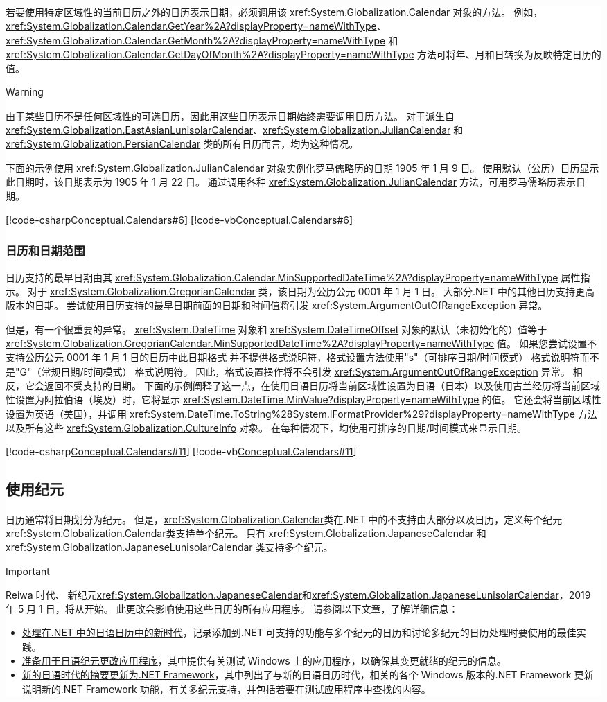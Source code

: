 若要使用特定区域性的当前日历之外的日历表示日期，必须调用该 <xref:System.Globalization.Calendar> 对象的方法。 例如，<xref:System.Globalization.Calendar.GetYear%2A?displayProperty=nameWithType>、<xref:System.Globalization.Calendar.GetMonth%2A?displayProperty=nameWithType> 和 <xref:System.Globalization.Calendar.GetDayOfMonth%2A?displayProperty=nameWithType> 方法可将年、月和日转换为反映特定日历的值。

> [!WARNING]
> 由于某些日历不是任何区域性的可选日历，因此用这些日历表示日期始终需要调用日历方法。 对于派生自 <xref:System.Globalization.EastAsianLunisolarCalendar>、<xref:System.Globalization.JulianCalendar> 和 <xref:System.Globalization.PersianCalendar> 类的所有日历而言，均为这种情况。

下面的示例使用 <xref:System.Globalization.JulianCalendar> 对象实例化罗马儒略历的日期 1905 年 1 月 9 日。 使用默认（公历）日历显示此日期时，该日期表示为 1905 年 1 月 22 日。 通过调用各种 <xref:System.Globalization.JulianCalendar> 方法，可用罗马儒略历表示日期。

[!code-csharp[Conceptual.Calendars#6](../../../samples/snippets/csharp/VS_Snippets_CLR/conceptual.calendars/cs/noncurrentcalendar1.cs#6)]
[!code-vb[Conceptual.Calendars#6](../../../samples/snippets/visualbasic/VS_Snippets_CLR/conceptual.calendars/vb/noncurrentcalendar1.vb#6)]

### <a name="calendars-and-date-ranges"></a>日历和日期范围

日历支持的最早日期由其 <xref:System.Globalization.Calendar.MinSupportedDateTime%2A?displayProperty=nameWithType> 属性指示。 对于 <xref:System.Globalization.GregorianCalendar> 类，该日期为公历公元 0001 年 1 月 1 日。 大部分.NET 中的其他日历支持更高版本的日期。 尝试使用日历支持的最早日期前面的日期和时间值将引发 <xref:System.ArgumentOutOfRangeException> 异常。

但是，有一个很重要的异常。 <xref:System.DateTime> 对象和 <xref:System.DateTimeOffset> 对象的默认（未初始化的）值等于 <xref:System.Globalization.GregorianCalendar.MinSupportedDateTime%2A?displayProperty=nameWithType> 值。 如果您尝试设置不支持公历公元 0001 年 1 月 1 日的日历中此日期格式 并不提供格式说明符，格式设置方法使用"s"（可排序日期/时间模式） 格式说明符而不是"G"（常规日期/时间模式） 格式说明符。 因此，格式设置操作将不会引发 <xref:System.ArgumentOutOfRangeException> 异常。 相反，它会返回不受支持的日期。 下面的示例阐释了这一点，在使用日语日历将当前区域性设置为日语（日本）以及使用古兰经历将当前区域性设置为阿拉伯语（埃及）时，它将显示 <xref:System.DateTime.MinValue?displayProperty=nameWithType> 的值。 它还会将当前区域性设置为英语（美国），并调用 <xref:System.DateTime.ToString%28System.IFormatProvider%29?displayProperty=nameWithType> 方法以及所有这些 <xref:System.Globalization.CultureInfo> 对象。 在每种情况下，均使用可排序的日期/时间模式来显示日期。

[!code-csharp[Conceptual.Calendars#11](../../../samples/snippets/csharp/VS_Snippets_CLR/conceptual.calendars/cs/minsupporteddatetime1.cs#11)]
[!code-vb[Conceptual.Calendars#11](../../../samples/snippets/visualbasic/VS_Snippets_CLR/conceptual.calendars/vb/minsupporteddatetime1.vb#11)]

## <a name="working-with-eras"></a>使用纪元

日历通常将日期划分为纪元。 但是，<xref:System.Globalization.Calendar>类在.NET 中的不支持由大部分以及日历，定义每个纪元<xref:System.Globalization.Calendar>类支持单个纪元。 只有 <xref:System.Globalization.JapaneseCalendar> 和 <xref:System.Globalization.JapaneseLunisolarCalendar> 类支持多个纪元。

> [!IMPORTANT]
>  Reiwa 时代、 新纪元<xref:System.Globalization.JapaneseCalendar>和<xref:System.Globalization.JapaneseLunisolarCalendar>，2019 年 5 月 1 日，将从开始。 此更改会影响使用这些日历的所有应用程序。 请参阅以下文章，了解详细信息：
> - [处理在.NET 中的日语日历中的新时代](https://devblogs.microsoft.com/dotnet/handling-a-new-era-in-the-japanese-calendar-in-net/)，记录添加到.NET 可支持的功能与多个纪元的日历和讨论多纪元的日历处理时要使用的最佳实践。
> - [准备用于日语纪元更改应用程序](/windows/uwp/design/globalizing/japanese-era-change)，其中提供有关测试 Windows 上的应用程序，以确保其变更就绪的纪元的信息。
> - [新的日语时代的摘要更新为.NET Framework](https://support.microsoft.com/en-us/help/4477957/new-japanese-era-updates-for-net-framework)，其中列出了与新的日语日历时代，相关的各个 Windows 版本的.NET Framework 更新说明新的.NET Framework 功能，有关多纪元支持，并包括若要在测试应用程序中查找的内容。
